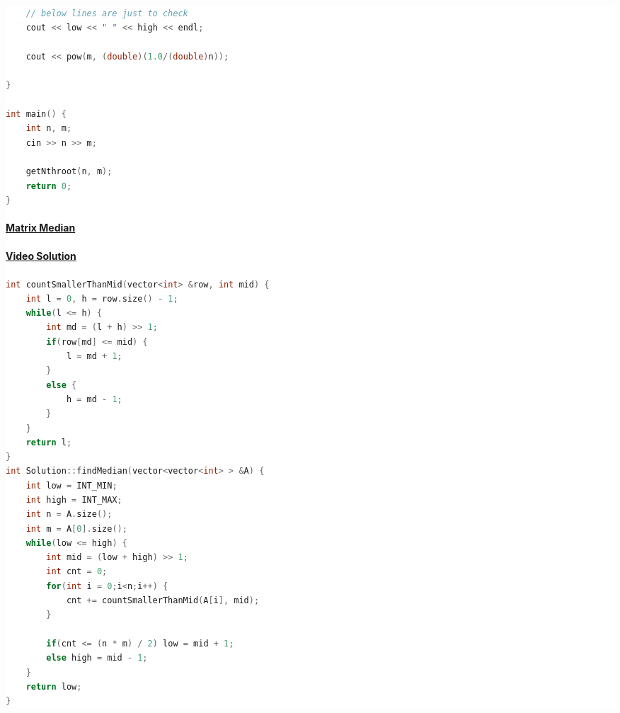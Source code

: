 ```cpp
    // below lines are just to check
    cout << low << " " << high << endl;

    cout << pow(m, (double)(1.0/(double)n));

}

int main() {
    int n, m;
    cin >> n >> m;

    getNthroot(n, m);
    return 0;
}

```

#### [Matrix Median](https://www.interviewbit.com/problems/matrix-median/)
#### [Video Solution](https://www.youtube.com/watch?v=63fPPOdIr2c&list=PLgUwDviBIf0p4ozDR_kJJkONnb1wdx2Ma&index=63)

```cpp
int countSmallerThanMid(vector<int> &row, int mid) {
    int l = 0, h = row.size() - 1; 
    while(l <= h) {
        int md = (l + h) >> 1; 
        if(row[md] <= mid) {
            l = md + 1;
        }
        else {
            h = md - 1;
        }
    }
    return l; 
}
int Solution::findMedian(vector<vector<int> > &A) {
    int low = INT_MIN;
    int high = INT_MAX; 
    int n = A.size();
    int m = A[0].size(); 
    while(low <= high) {
        int mid = (low + high) >> 1; 
        int cnt = 0;
        for(int i = 0;i<n;i++) {
            cnt += countSmallerThanMid(A[i], mid); 
        }
        
        if(cnt <= (n * m) / 2) low = mid + 1; 
        else high = mid - 1; 
    }
    return low; 
}
```
